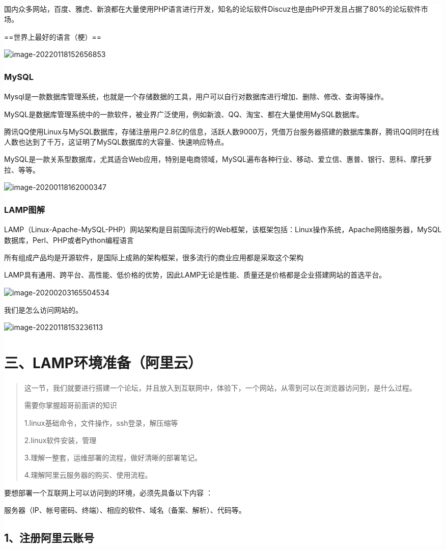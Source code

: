 国内众多网站，百度、雅虎、新浪都在大量使用PHP语言进行开发，知名的论坛软件Discuz也是由PHP开发且占据了80%的论坛软件市场。

==世界上最好的语言（梗）==

![image-20220118152656853](http://book.bikongge.com/sre/2024-linux/image-20220118152656853.png)

### MySQL

Mysql是一款数据库管理系统，也就是一个存储数据的工具，用户可以自行对数据库进行增加、删除、修改、查询等操作。

MySQL是数据库管理系统中的一款软件，被业界广泛使用，例如新浪、QQ、淘宝、都在大量使用MySQL数据库。

腾讯QQ使用Linux与MySQL数据库，存储注册用户2.8亿的信息，活跃人数9000万，凭借万台服务器搭建的数据库集群，腾讯QQ同时在线人数也达到了千万，这证明了MySQL数据库的大容量、快速响应特点。

MySQL是一款关系型数据库，尤其适合Web应用，特别是电商领域，MySQL遍布各种行业、移动、爱立信、惠普、银行、思科、摩托萝拉、等等。

![image-20200118162000347](http://book.luffycity.com/linux-book/%E4%BA%92%E8%81%94%E7%BD%91%E6%9C%8D%E5%8A%A1%E5%9F%BA%E7%A1%80/pic/image-20200118162000347.png)

### LAMP图解

LAMP（Linux-Apache-MySQL-PHP）网站架构是目前国际流行的Web框架，该框架包括：Linux操作系统，Apache网络服务器，MySQL数据库，Perl、PHP或者Python编程语言

所有组成产品均是开源软件，是国际上成熟的架构框架，很多流行的商业应用都是采取这个架构

LAMP具有通用、跨平台、高性能、低价格的优势，因此LAMP无论是性能、质量还是价格都是企业搭建网站的首选平台。

![image-20200203165504534](http://book.bikongge.com/sre/2024-linux/image-20200203165504534.png)

我们是怎么访问网站的。

![image-20220118153236113](http://book.bikongge.com/sre/2024-linux/image-20220118153236113.png)

# 三、LAMP环境准备（阿里云）

> 这一节，我们就要进行搭建一个论坛，并且放入到互联网中，体验下，一个网站，从零到可以在浏览器访问到，是什么过程。
>
> 需要你掌握超哥前面讲的知识
>
> 1.linux基础命令，文件操作，ssh登录，解压缩等
>
> 2.linux软件安装，管理
>
> 3.理解一整套，运维部署的流程，做好清晰的部署笔记。
>
> 4.理解阿里云服务器的购买、使用流程。

要想部署一个互联网上可以访问到的环境，必须先具备以下内容 ：

服务器（IP、帐号密码、终端）、相应的软件、域名（备案、解析）、代码等。

## 1、注册阿里云账号
